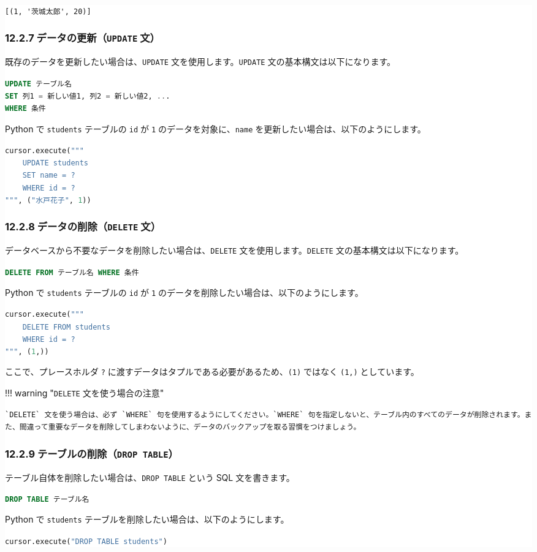 ```title="Output"
[(1, '茨城太郎', 20)]
```

### 12.2.7 データの更新（`UPDATE` 文）

既存のデータを更新したい場合は、`UPDATE` 文を使用します。`UPDATE` 文の基本構文は以下になります。

```sql
UPDATE テーブル名
SET 列1 = 新しい値1, 列2 = 新しい値2, ...
WHERE 条件
```

Python で `students` テーブルの `id` が `1` のデータを対象に、`name` を更新したい場合は、以下のようにします。

```python
cursor.execute("""
    UPDATE students
    SET name = ?
    WHERE id = ?
""", ("水戸花子", 1))
```

### 12.2.8 データの削除（`DELETE` 文）

データベースから不要なデータを削除したい場合は、`DELETE` 文を使用します。`DELETE` 文の基本構文は以下になります。

```sql
DELETE FROM テーブル名 WHERE 条件
```

Python で `students` テーブルの `id` が `1` のデータを削除したい場合は、以下のようにします。

```python
cursor.execute("""
    DELETE FROM students
    WHERE id = ?
""", (1,))
```

ここで、プレースホルダ `?` に渡すデータはタプルである必要があるため、`(1)` ではなく `(1,)` としています。

!!! warning "`DELETE` 文を使う場合の注意"

    `DELETE` 文を使う場合は、必ず `WHERE` 句を使用するようにしてください。`WHERE` 句を指定しないと、テーブル内のすべてのデータが削除されます。また、間違って重要なデータを削除してしまわないように、データのバックアップを取る習慣をつけましょう。

### 12.2.9 テーブルの削除（`DROP TABLE`）

テーブル自体を削除したい場合は、`DROP TABLE` という SQL 文を書きます。

```sql
DROP TABLE テーブル名
```

Python で `students` テーブルを削除したい場合は、以下のようにします。

```python
cursor.execute("DROP TABLE students")
```
